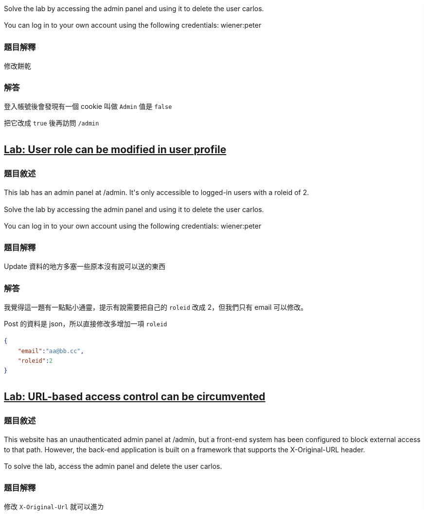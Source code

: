 Solve the lab by accessing the admin panel and using it to delete the user carlos.

You can log in to your own account using the following credentials: wiener:peter 

### 題目解釋
修改餅乾

### 解答

登入帳號後會發現有一個 cookie 叫做 `Admin` 值是 `false`

把它改成 `true` 後再訪問 `/admin`

## [Lab: User role can be modified in user profile](https://portswigger.net/web-security/access-control/lab-user-role-can-be-modified-in-user-profile)
### 題目敘述
 This lab has an admin panel at /admin. It's only accessible to logged-in users with a roleid of 2.

Solve the lab by accessing the admin panel and using it to delete the user carlos.

You can log in to your own account using the following credentials: wiener:peter 

### 題目解釋
Update 資料的地方多塞一些原本沒有說可以送的東西

### 解答
我覺得這一題有一點點小通靈，提示有說需要把自己的 `roleid` 改成 2，但我們只有 email 可以修改。

Post 的資料是 json，所以直接修改多增加一項 `roleid`

```json
{
    "email":"aa@bb.cc",
    "roleid":2
}
```


## [Lab: URL-based access control can be circumvented](https://portswigger.net/web-security/access-control/lab-url-based-access-control-can-be-circumvented)
### 題目敘述
 This website has an unauthenticated admin panel at /admin, but a front-end system has been configured to block external access to that path. However, the back-end application is built on a framework that supports the X-Original-URL header.

To solve the lab, access the admin panel and delete the user carlos. 

### 題目解釋
修改 `X-Original-Url` 就可以進ㄌ
